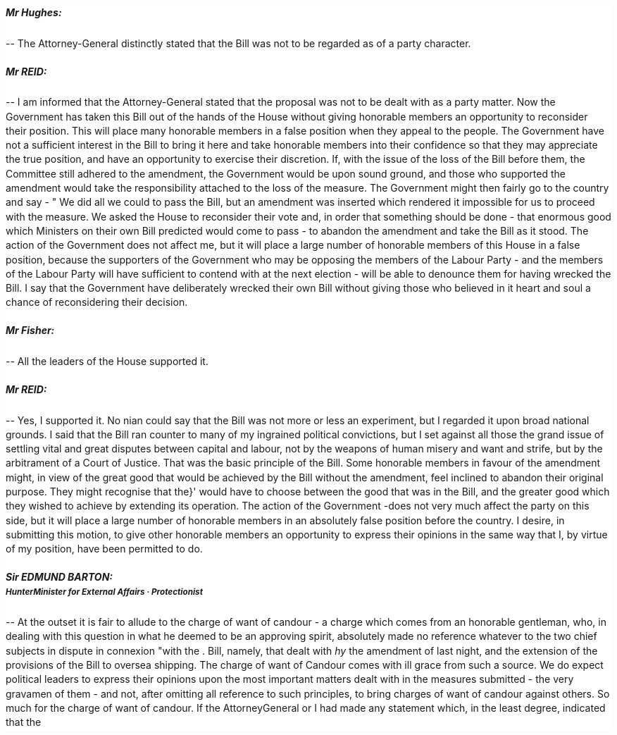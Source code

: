 ##### Mr Hughes:

-- The Attorney-General distinctly stated that the Bill was not to be regarded as of a party character. 

##### Mr REID:

-- I am informed that the Attorney-General stated that the proposal was not to be dealt with as a party matter. Now the Government has taken this Bill out of the hands of the House without giving honorable members an opportunity to reconsider their position. This will place many honorable members in a false position when they appeal to the people. The Government have not a sufficient interest in the Bill to bring it here and take honorable members into their confidence so that they may appreciate the true position, and have an opportunity to exercise their discretion. If, with the issue of the loss of the Bill before them, the Committee still adhered to the amendment, the Government would be upon sound ground, and those who supported the amendment would take the responsibility attached to the loss of the measure. The Government might then fairly go to the country and say - " We did all we could to pass the Bill, but an amendment was inserted which rendered it impossible for us to proceed with the measure. We asked the House to reconsider their vote and,  in order that something should  be done - that enormous good which Ministers on their own Bill predicted would come to pass - to abandon the amendment and take the Bill as it stood. The action of the Government does not affect me, but it will place a  large number of  honorable members of this House in a false position, because the supporters of the Government who may be opposing the members of the Labour Party - and the members of the Labour Party will have sufficient to contend with at the next election - will be able to denounce them for having wrecked the Bill. I say that the Government have deliberately wrecked their own Bill without giving those who believed in it heart and soul a chance of reconsidering their decision. 

##### Mr Fisher:

-- All the leaders of the House supported it. 

##### Mr REID:

-- Yes, I supported it. No nian could say that the Bill was not more or less an experiment, but I regarded it upon broad national grounds. I said that the Bill ran counter to many of my ingrained political convictions, but I set against all those the grand issue of settling vital and great disputes between capital and labour, not by the weapons of human misery and want and strife, but by the arbitrament of a Court of Justice. That was the basic principle of the Bill. Some honorable members in favour of the amendment might, in view of the great good that would be achieved by the Bill without the amendment, feel inclined to abandon their original purpose. They might recognise that the}' would have to choose between the good that was in the Bill, and the greater good which they wished to achieve by extending its operation. The action of the Government -does not very much affect the party on this side, but it will place a large number of honorable members in an absolutely false position before the country. I desire, in submitting this motion, to give other honorable members an opportunity to express their opinions in the same way that I, by virtue of my position, have been permitted to do. 

##### Sir EDMUND BARTON:<br><small class="text-muted">HunterMinister for External Affairs &middot; Protectionist</small>

-- At the outset it is fair to allude to the charge of want of candour - a charge which comes from an honorable gentleman, who, in dealing with this question in what he deemed to be an approving spirit, absolutely made no reference whatever to the two chief subjects in dispute in connexion "with the . Bill, namely, that dealt with  *hy*  the amendment of last night, and the extension of the provisions of the Bill to oversea shipping. The charge of want of Candour comes with ill grace from such a source. We do expect political leaders to express their opinions upon the most important matters dealt with in the measures  submitted  - the very gravamen of them - and not, after omitting all reference to such principles, to bring charges of want of candour against others. So much for the charge of want of candour. If the AttorneyGeneral or I had made any statement which, in the least degree, indicated that the 

